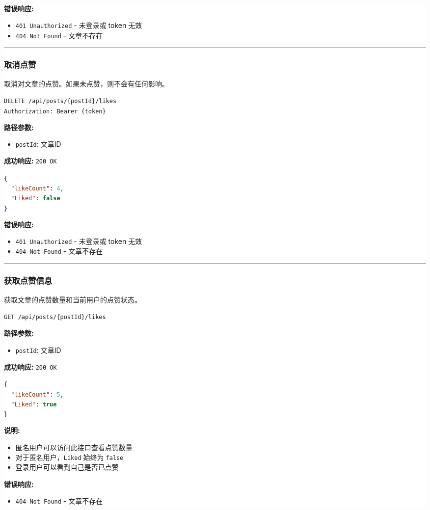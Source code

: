 **错误响应:**
- `401 Unauthorized` - 未登录或 token 无效
- `404 Not Found` - 文章不存在

---

### 取消点赞

取消对文章的点赞。如果未点赞，则不会有任何影响。

```http
DELETE /api/posts/{postId}/likes
Authorization: Bearer {token}
```

**路径参数:**
- `postId`: 文章ID

**成功响应:** `200 OK`
```json
{
  "likeCount": 4,
  "Liked": false
}
```

**错误响应:**
- `401 Unauthorized` - 未登录或 token 无效
- `404 Not Found` - 文章不存在

---

### 获取点赞信息

获取文章的点赞数量和当前用户的点赞状态。

```http
GET /api/posts/{postId}/likes
```

**路径参数:**
- `postId`: 文章ID

**成功响应:** `200 OK`
```json
{
  "likeCount": 5,
  "Liked": true
}
```

**说明:**
- 匿名用户可以访问此接口查看点赞数量
- 对于匿名用户，`Liked` 始终为 `false`
- 登录用户可以看到自己是否已点赞

**错误响应:**
- `404 Not Found` - 文章不存在
